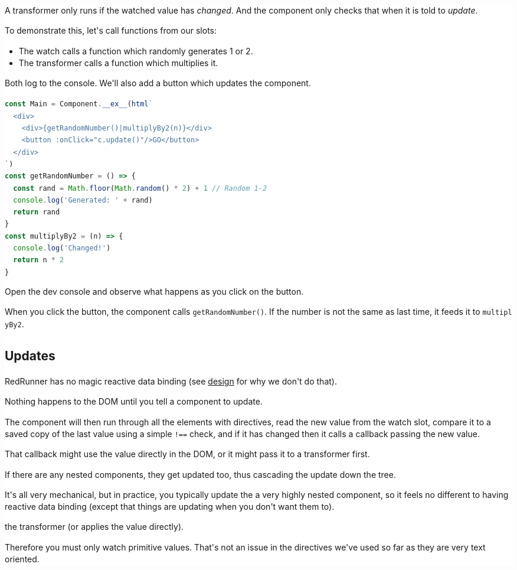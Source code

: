 A transformer only runs if the watched value has *changed*. And the component only checks that when it is told to *update*.

To demonstrate this, let's call functions from our slots:

* The watch calls a function which randomly generates 1 or 2. 
* The transformer calls a function which multiplies it.

Both log to the console. We'll also add a button which updates the component.

```js
const Main = Component.__ex__(html`
  <div>
    <div>{getRandomNumber()|multiplyBy2(n)}</div>
    <button :onClick="c.update()"/>GO</button>
  </div>
`)
const getRandomNumber = () => {
  const rand = Math.floor(Math.random() * 2) + 1 // Random 1-2
  console.log('Generated: ' + rand)
  return rand
}
const multiplyBy2 = (n) => {
  console.log('Changed!')
  return n * 2
}
```

Open the dev console and observe what happens as you click on the button. 

When you click the button, the component calls `getRandomNumber()`. If the number is not the same as last time, it feeds it to `multiplyBy2`.

## Updates

RedRunner has no magic reactive data binding (see [design](/design) for why we don't do that).

Nothing happens to the DOM until you tell a component to update. 

The component will then run through all the elements with directives, read the new value from the watch slot, compare it to a saved copy of the last value using a simple `!==` check, and if it has changed then it calls a callback passing the new value.

That callback might use the value directly in the DOM, or it might pass it to a transformer first.

If there are any nested components, they get updated too, thus cascading the update down the tree.

It's all very mechanical, but in practice, you typically update the a very highly nested component, so it feels no different to having reactive data binding (except that things are updating when you don't want them to).







the transformer (or applies the value directly).

Therefore you must only watch primitive values. That's not an issue in the directives we've used so far as they are very text oriented.
